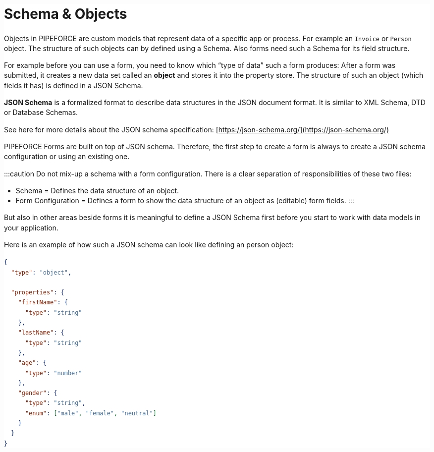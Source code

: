 # Schema & Objects

Objects in PIPEFORCE are custom models that represent data of a specific app or process. For example an `Invoice` or `Person` object. The structure of such objects can by defined using a Schema. Also forms need such a Schema for its field structure.

For example before you can use a form, you need to know which “type of data” such a form produces: After a form was submitted, it creates a new data set called an **object** and stores it into the property store. The structure of such an object (which fields it has) is defined in a JSON Schema.

**JSON Schema** is a formalized format to describe data structures in the JSON document format. It is similar to XML Schema, DTD or Database Schemas.

See here for more details about the JSON schema specification: [https://json-schema.org/](https://json-schema.org/)

PIPEFORCE Forms are built on top of JSON schema. Therefore, the first step to create a form is always to create a JSON schema configuration or using an existing one.

:::caution
Do not mix-up a schema with a form configuration. There is a clear separation of responsibilities of these two files:

- Schema = Defines the data structure of an object.
- Form Configuration = Defines a form to show the data structure of an object as (editable) form fields.
:::

But also in other areas beside forms it is meaningful to define a JSON Schema first before you start to work with data models in your application.

Here is an example of how such a JSON schema can look like defining an person object:

```json
{
  "type": "object",

  "properties": {
    "firstName": {
      "type": "string"
    },
    "lastName": {
      "type": "string"
    },
    "age": {
      "type": "number"
    },
    "gender": {
      "type": "string",
      "enum": ["male", "female", "neutral"]
    }
  }
}
```
